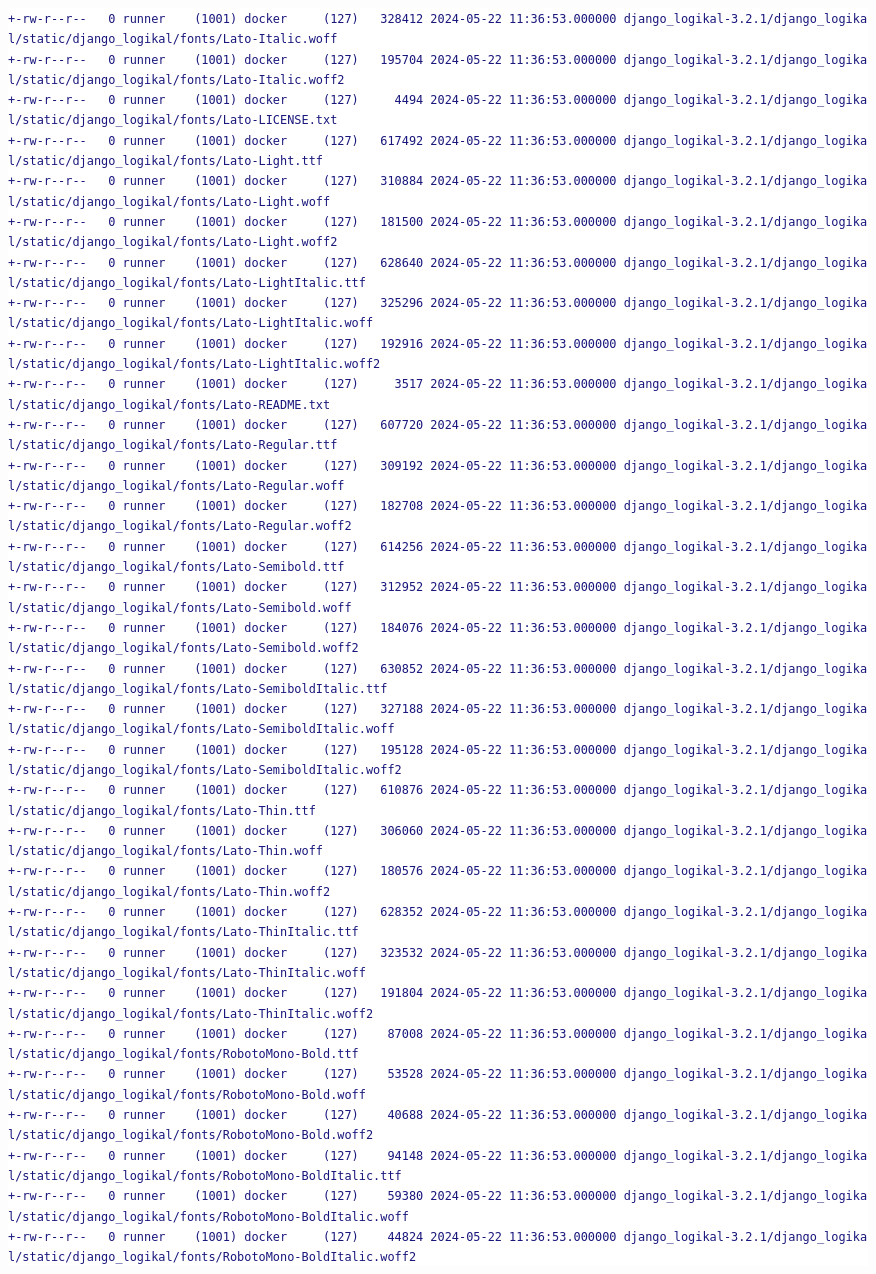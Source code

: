 ```diff
+-rw-r--r--   0 runner    (1001) docker     (127)   328412 2024-05-22 11:36:53.000000 django_logikal-3.2.1/django_logikal/static/django_logikal/fonts/Lato-Italic.woff
+-rw-r--r--   0 runner    (1001) docker     (127)   195704 2024-05-22 11:36:53.000000 django_logikal-3.2.1/django_logikal/static/django_logikal/fonts/Lato-Italic.woff2
+-rw-r--r--   0 runner    (1001) docker     (127)     4494 2024-05-22 11:36:53.000000 django_logikal-3.2.1/django_logikal/static/django_logikal/fonts/Lato-LICENSE.txt
+-rw-r--r--   0 runner    (1001) docker     (127)   617492 2024-05-22 11:36:53.000000 django_logikal-3.2.1/django_logikal/static/django_logikal/fonts/Lato-Light.ttf
+-rw-r--r--   0 runner    (1001) docker     (127)   310884 2024-05-22 11:36:53.000000 django_logikal-3.2.1/django_logikal/static/django_logikal/fonts/Lato-Light.woff
+-rw-r--r--   0 runner    (1001) docker     (127)   181500 2024-05-22 11:36:53.000000 django_logikal-3.2.1/django_logikal/static/django_logikal/fonts/Lato-Light.woff2
+-rw-r--r--   0 runner    (1001) docker     (127)   628640 2024-05-22 11:36:53.000000 django_logikal-3.2.1/django_logikal/static/django_logikal/fonts/Lato-LightItalic.ttf
+-rw-r--r--   0 runner    (1001) docker     (127)   325296 2024-05-22 11:36:53.000000 django_logikal-3.2.1/django_logikal/static/django_logikal/fonts/Lato-LightItalic.woff
+-rw-r--r--   0 runner    (1001) docker     (127)   192916 2024-05-22 11:36:53.000000 django_logikal-3.2.1/django_logikal/static/django_logikal/fonts/Lato-LightItalic.woff2
+-rw-r--r--   0 runner    (1001) docker     (127)     3517 2024-05-22 11:36:53.000000 django_logikal-3.2.1/django_logikal/static/django_logikal/fonts/Lato-README.txt
+-rw-r--r--   0 runner    (1001) docker     (127)   607720 2024-05-22 11:36:53.000000 django_logikal-3.2.1/django_logikal/static/django_logikal/fonts/Lato-Regular.ttf
+-rw-r--r--   0 runner    (1001) docker     (127)   309192 2024-05-22 11:36:53.000000 django_logikal-3.2.1/django_logikal/static/django_logikal/fonts/Lato-Regular.woff
+-rw-r--r--   0 runner    (1001) docker     (127)   182708 2024-05-22 11:36:53.000000 django_logikal-3.2.1/django_logikal/static/django_logikal/fonts/Lato-Regular.woff2
+-rw-r--r--   0 runner    (1001) docker     (127)   614256 2024-05-22 11:36:53.000000 django_logikal-3.2.1/django_logikal/static/django_logikal/fonts/Lato-Semibold.ttf
+-rw-r--r--   0 runner    (1001) docker     (127)   312952 2024-05-22 11:36:53.000000 django_logikal-3.2.1/django_logikal/static/django_logikal/fonts/Lato-Semibold.woff
+-rw-r--r--   0 runner    (1001) docker     (127)   184076 2024-05-22 11:36:53.000000 django_logikal-3.2.1/django_logikal/static/django_logikal/fonts/Lato-Semibold.woff2
+-rw-r--r--   0 runner    (1001) docker     (127)   630852 2024-05-22 11:36:53.000000 django_logikal-3.2.1/django_logikal/static/django_logikal/fonts/Lato-SemiboldItalic.ttf
+-rw-r--r--   0 runner    (1001) docker     (127)   327188 2024-05-22 11:36:53.000000 django_logikal-3.2.1/django_logikal/static/django_logikal/fonts/Lato-SemiboldItalic.woff
+-rw-r--r--   0 runner    (1001) docker     (127)   195128 2024-05-22 11:36:53.000000 django_logikal-3.2.1/django_logikal/static/django_logikal/fonts/Lato-SemiboldItalic.woff2
+-rw-r--r--   0 runner    (1001) docker     (127)   610876 2024-05-22 11:36:53.000000 django_logikal-3.2.1/django_logikal/static/django_logikal/fonts/Lato-Thin.ttf
+-rw-r--r--   0 runner    (1001) docker     (127)   306060 2024-05-22 11:36:53.000000 django_logikal-3.2.1/django_logikal/static/django_logikal/fonts/Lato-Thin.woff
+-rw-r--r--   0 runner    (1001) docker     (127)   180576 2024-05-22 11:36:53.000000 django_logikal-3.2.1/django_logikal/static/django_logikal/fonts/Lato-Thin.woff2
+-rw-r--r--   0 runner    (1001) docker     (127)   628352 2024-05-22 11:36:53.000000 django_logikal-3.2.1/django_logikal/static/django_logikal/fonts/Lato-ThinItalic.ttf
+-rw-r--r--   0 runner    (1001) docker     (127)   323532 2024-05-22 11:36:53.000000 django_logikal-3.2.1/django_logikal/static/django_logikal/fonts/Lato-ThinItalic.woff
+-rw-r--r--   0 runner    (1001) docker     (127)   191804 2024-05-22 11:36:53.000000 django_logikal-3.2.1/django_logikal/static/django_logikal/fonts/Lato-ThinItalic.woff2
+-rw-r--r--   0 runner    (1001) docker     (127)    87008 2024-05-22 11:36:53.000000 django_logikal-3.2.1/django_logikal/static/django_logikal/fonts/RobotoMono-Bold.ttf
+-rw-r--r--   0 runner    (1001) docker     (127)    53528 2024-05-22 11:36:53.000000 django_logikal-3.2.1/django_logikal/static/django_logikal/fonts/RobotoMono-Bold.woff
+-rw-r--r--   0 runner    (1001) docker     (127)    40688 2024-05-22 11:36:53.000000 django_logikal-3.2.1/django_logikal/static/django_logikal/fonts/RobotoMono-Bold.woff2
+-rw-r--r--   0 runner    (1001) docker     (127)    94148 2024-05-22 11:36:53.000000 django_logikal-3.2.1/django_logikal/static/django_logikal/fonts/RobotoMono-BoldItalic.ttf
+-rw-r--r--   0 runner    (1001) docker     (127)    59380 2024-05-22 11:36:53.000000 django_logikal-3.2.1/django_logikal/static/django_logikal/fonts/RobotoMono-BoldItalic.woff
+-rw-r--r--   0 runner    (1001) docker     (127)    44824 2024-05-22 11:36:53.000000 django_logikal-3.2.1/django_logikal/static/django_logikal/fonts/RobotoMono-BoldItalic.woff2
```